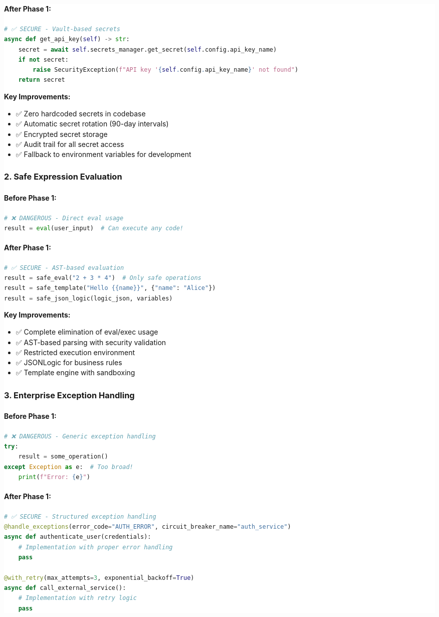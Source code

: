 #### After Phase 1:
```python
# ✅ SECURE - Vault-based secrets
async def get_api_key(self) -> str:
    secret = await self.secrets_manager.get_secret(self.config.api_key_name)
    if not secret:
        raise SecurityException(f"API key '{self.config.api_key_name}' not found")
    return secret
```

**Key Improvements:**
- ✅ Zero hardcoded secrets in codebase
- ✅ Automatic secret rotation (90-day intervals)
- ✅ Encrypted secret storage
- ✅ Audit trail for all secret access
- ✅ Fallback to environment variables for development

### 2. Safe Expression Evaluation

#### Before Phase 1:
```python
# ❌ DANGEROUS - Direct eval usage
result = eval(user_input)  # Can execute any code!
```

#### After Phase 1:
```python
# ✅ SECURE - AST-based evaluation
result = safe_eval("2 + 3 * 4")  # Only safe operations
result = safe_template("Hello {{name}}", {"name": "Alice"})
result = safe_json_logic(logic_json, variables)
```

**Key Improvements:**
- ✅ Complete elimination of eval/exec usage
- ✅ AST-based parsing with security validation
- ✅ Restricted execution environment
- ✅ JSONLogic for business rules
- ✅ Template engine with sandboxing

### 3. Enterprise Exception Handling

#### Before Phase 1:
```python
# ❌ DANGEROUS - Generic exception handling
try:
    result = some_operation()
except Exception as e:  # Too broad!
    print(f"Error: {e}")
```

#### After Phase 1:
```python
# ✅ SECURE - Structured exception handling
@handle_exceptions(error_code="AUTH_ERROR", circuit_breaker_name="auth_service")
async def authenticate_user(credentials):
    # Implementation with proper error handling
    pass

@with_retry(max_attempts=3, exponential_backoff=True)
async def call_external_service():
    # Implementation with retry logic
    pass
```
